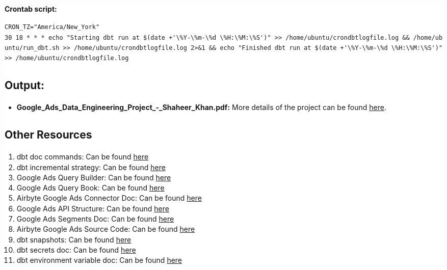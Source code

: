 **Crontab script:**
```
CRON_TZ="America/New_York"
30 18 * * * echo "Starting dbt run at $(date +'\%Y-\%m-\%d \%H:\%M:\%S')" >> /home/ubuntu/crondbtlogfile.log && /home/ubuntu/run_dbt.sh >> /home/ubuntu/crondbtlogfile.log 2>&1 && echo "Finished dbt run at $(date +'\%Y-\%m-\%d \%H:\%M:\%S')" >> /home/ubuntu/crondbtlogfile.log
```

## Output:
* **Google_Ads_Data_Engineering_Project_-_Shaheer_Khan.pdf:** More details of the project can be found [here](https://github.com/ShaheerKhan200/gads-modern-data-stack/blob/main/Google_Ads_-_Data_Engineering_Project_-_Shaheer_Khan.pdf).


## Other Resources
1. dbt doc commands: Can be found [here](https://docs.getdbt.com/reference/commands/cmd-docs)
2. dbt incremental strategy: Can be found [here](https://docs.getdbt.com/docs/build/incremental-strategy)
3. Google Ads Query Builder: Can be found [here](https://developers.google.com/google-ads/api/fields/v18/ad_query_builder)
4. Google Ads Query Book: Can be found [here](https://developers.google.com/google-ads/api/docs/query/cookbook#gaql_2)
5. Airbyte Google Ads Connector Doc: Can be found [here](https://docs.airbyte.com/integrations/sources/google-ads)
6. Google Ads API Structure: Can be found [here](https://developers.google.com/google-ads/api/docs/concepts/api-structure#object_ids)
7. Google Ads Segments Doc: Can be found [here](https://developers.google.com/google-ads/api/docs/reporting/segmentation)
8. Airbyte Google Ads Source Code: Can be found [here](https://github.com/airbytehq/airbyte/tree/master/airbyte-integrations/connectors/source-google-ads)
9. dbt snapshots: Can be found [here](https://docs.getdbt.com/docs/build/snapshots)
10. dbt secrets doc: Can be found [here](https://docs.getdbt.com/reference/dbt-jinja-functions/env_var#secrets)
11. dbt environment variable doc: Can be found [here](https://docs.getdbt.com/docs/build/environment-variables)
